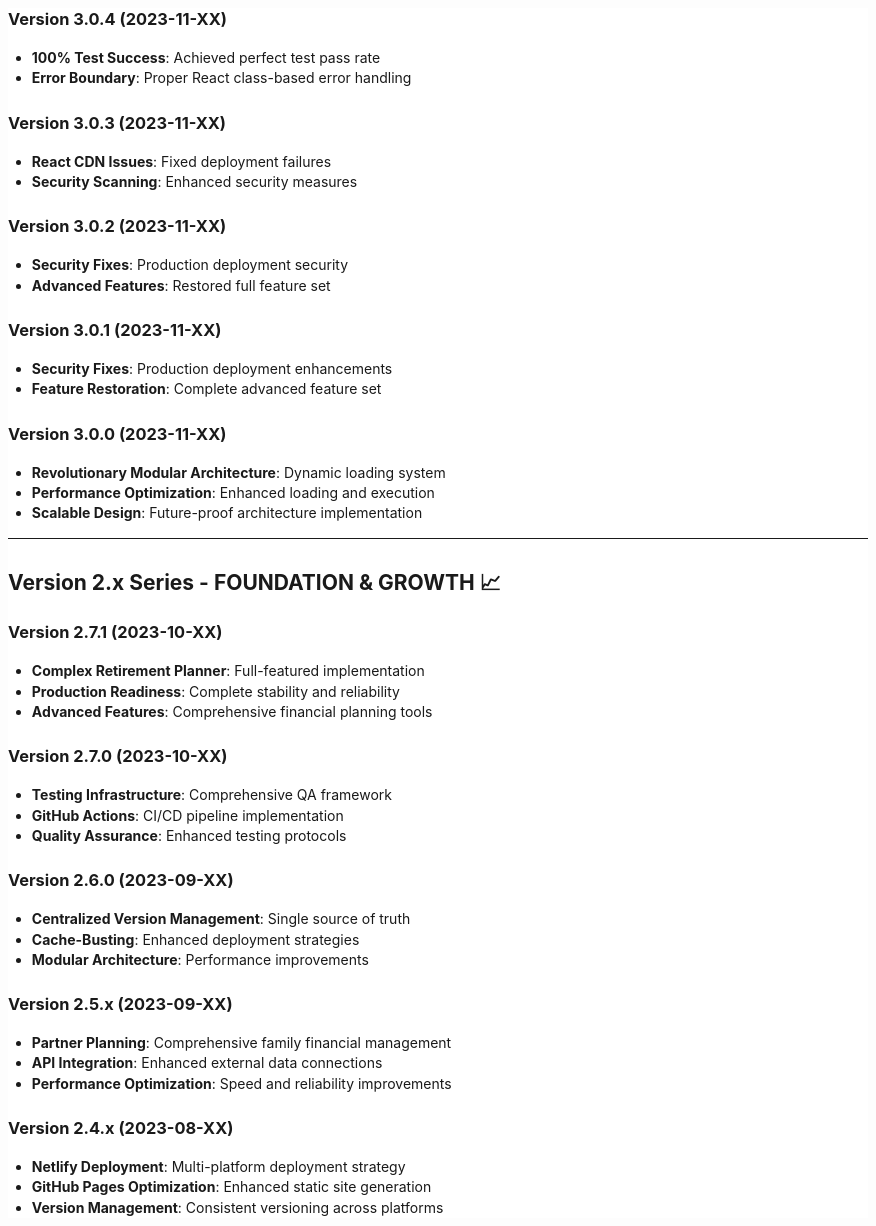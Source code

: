 ### Version 3.0.4 (2023-11-XX)
- **100% Test Success**: Achieved perfect test pass rate
- **Error Boundary**: Proper React class-based error handling

### Version 3.0.3 (2023-11-XX)
- **React CDN Issues**: Fixed deployment failures
- **Security Scanning**: Enhanced security measures

### Version 3.0.2 (2023-11-XX)
- **Security Fixes**: Production deployment security
- **Advanced Features**: Restored full feature set

### Version 3.0.1 (2023-11-XX)
- **Security Fixes**: Production deployment enhancements
- **Feature Restoration**: Complete advanced feature set

### Version 3.0.0 (2023-11-XX)
- **Revolutionary Modular Architecture**: Dynamic loading system
- **Performance Optimization**: Enhanced loading and execution
- **Scalable Design**: Future-proof architecture implementation

---

## Version 2.x Series - **FOUNDATION & GROWTH** 📈

### Version 2.7.1 (2023-10-XX)
- **Complex Retirement Planner**: Full-featured implementation
- **Production Readiness**: Complete stability and reliability
- **Advanced Features**: Comprehensive financial planning tools

### Version 2.7.0 (2023-10-XX)
- **Testing Infrastructure**: Comprehensive QA framework
- **GitHub Actions**: CI/CD pipeline implementation
- **Quality Assurance**: Enhanced testing protocols

### Version 2.6.0 (2023-09-XX)
- **Centralized Version Management**: Single source of truth
- **Cache-Busting**: Enhanced deployment strategies
- **Modular Architecture**: Performance improvements

### Version 2.5.x (2023-09-XX)
- **Partner Planning**: Comprehensive family financial management
- **API Integration**: Enhanced external data connections
- **Performance Optimization**: Speed and reliability improvements

### Version 2.4.x (2023-08-XX)
- **Netlify Deployment**: Multi-platform deployment strategy
- **GitHub Pages Optimization**: Enhanced static site generation
- **Version Management**: Consistent versioning across platforms
